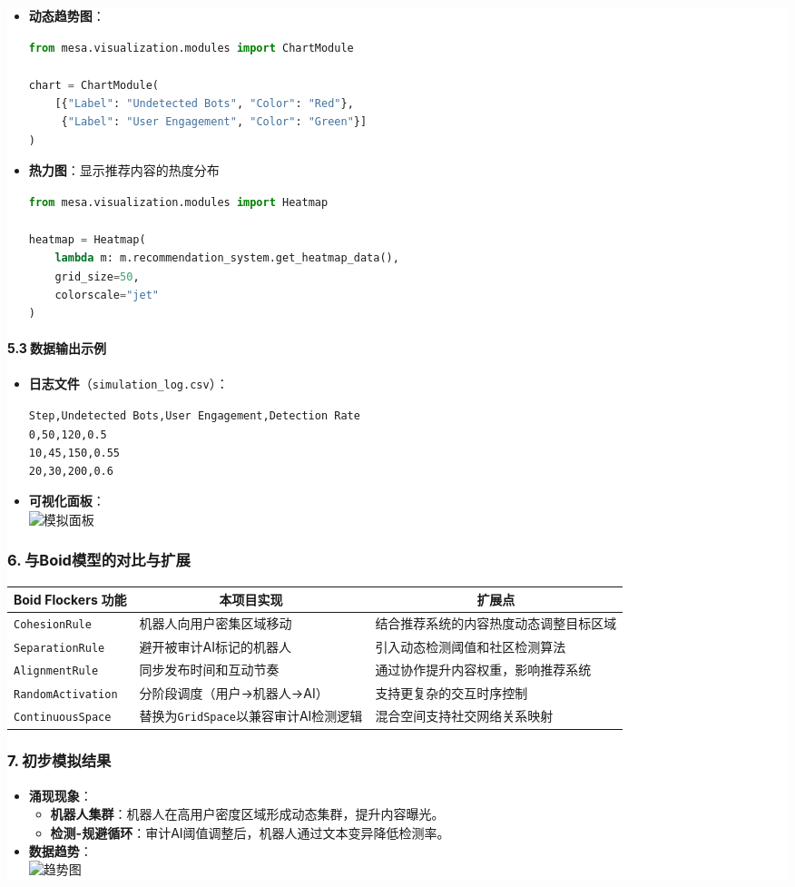- **动态趋势图**：  
  ```python
  from mesa.visualization.modules import ChartModule

  chart = ChartModule(
      [{"Label": "Undetected Bots", "Color": "Red"},
       {"Label": "User Engagement", "Color": "Green"}]
  )
  ```

- **热力图**：显示推荐内容的热度分布  
  ```python
  from mesa.visualization.modules import Heatmap

  heatmap = Heatmap(
      lambda m: m.recommendation_system.get_heatmap_data(),
      grid_size=50,
      colorscale="jet"
  )
  ```

#### **5.3 数据输出示例**
- **日志文件**（`simulation_log.csv`）：  
  ```csv
  Step,Undetected Bots,User Engagement,Detection Rate
  0,50,120,0.5
  10,45,150,0.55
  20,30,200,0.6
  ```
- **可视化面板**：  
  ![模拟面板]()



### **6. 与Boid模型的对比与扩展**
| **Boid Flockers 功能**         | **本项目实现**                              | **扩展点**                          |
|-------------------------------|-------------------------------------------|-----------------------------------|
| `CohesionRule`                | 机器人向用户密集区域移动                       | 结合推荐系统的内容热度动态调整目标区域       |
| `SeparationRule`              | 避开被审计AI标记的机器人                       | 引入动态检测阈值和社区检测算法              |
| `AlignmentRule`               | 同步发布时间和互动节奏                         | 通过协作提升内容权重，影响推荐系统          |
| `RandomActivation`            | 分阶段调度（用户→机器人→AI）                   | 支持更复杂的交互时序控制                  |
| `ContinuousSpace`             | 替换为`GridSpace`以兼容审计AI检测逻辑          | 混合空间支持社交网络关系映射              |



### **7. 初步模拟结果**
- **涌现现象**：  
  - **机器人集群**：机器人在高用户密度区域形成动态集群，提升内容曝光。  
  - **检测-规避循环**：审计AI阈值调整后，机器人通过文本变异降低检测率。  
- **数据趋势**：  
  ![趋势图]()
